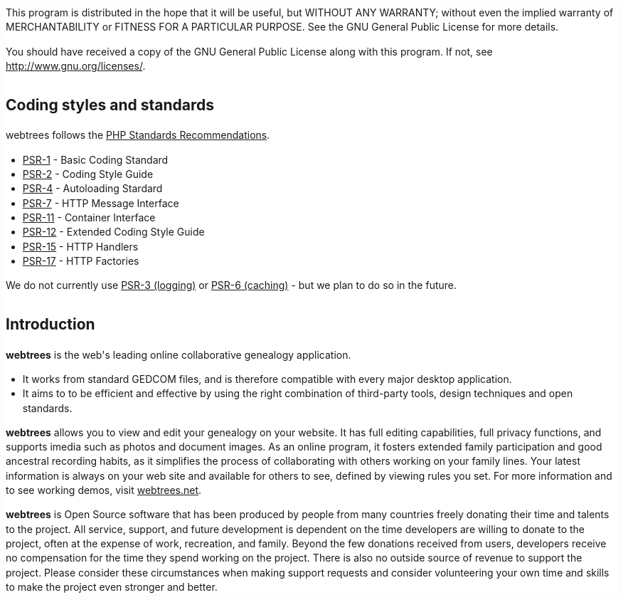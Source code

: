 This program is distributed in the hope that it will be useful,
but WITHOUT ANY WARRANTY; without even the implied warranty of
MERCHANTABILITY or FITNESS FOR A PARTICULAR PURPOSE. See the
GNU General Public License for more details.

You should have received a copy of the GNU General Public License
along with this program. If not, see <http://www.gnu.org/licenses/>.

## Coding styles and standards

webtrees follows the [PHP Standards Recommendations](https://www.php-fig.org/psr).

* [PSR-1](https://www.php-fig.org/psr/psr-1) - Basic Coding Standard
* [PSR-2](https://www.php-fig.org/psr/psr-2) - Coding Style Guide
* [PSR-4](https://www.php-fig.org/psr/psr-4) - Autoloading Stardard
* [PSR-7](https://www.php-fig.org/psr/psr-7) - HTTP Message Interface
* [PSR-11](https://www.php-fig.org/psr/psr-11) - Container Interface
* [PSR-12](https://github.com/php-fig/fig-standards/blob/master/proposed/extended-coding-style-guide.md) - Extended Coding Style Guide
* [PSR-15](https://www.php-fig.org/psr/psr-15) - HTTP Handlers
* [PSR-17](https://www.php-fig.org/psr/psr-17) - HTTP Factories

We do not currently use [PSR-3 (logging)](https://www.php-fig.org/psr/psr-3) or [PSR-6 (caching)](https://www.php-fig.org/psr/psr-6) - but we plan to do so in the future.

## Introduction

**webtrees** is the web's leading online collaborative genealogy application.

* It works from standard GEDCOM files, and is therefore compatible with every
major desktop application.
* It aims to to be efficient and effective by using the right combination of
third-party tools, design techniques and open standards.

**webtrees** allows you to view and edit your genealogy on your website. It has
full editing capabilities, full privacy functions, and supports imedia such as
photos and document images. As an online program, it fosters extended family
participation and good ancestral recording habits, as it simplifies the process
of collaborating with others working on your family lines. Your latest information
is always on your web site and available for others to see, defined by viewing
rules you set. For more information and to see working demos, visit
[webtrees.net](https://webtrees.net/).

**webtrees** is Open Source software that has been produced by people from many
countries freely donating their time and talents to the project. All service,
support, and future development is dependent on the time developers are willing
to donate to the project, often at the expense of work, recreation, and family.
Beyond the few donations received from users, developers receive no compensation
for the time they spend working on the project. There is also no outside source
of revenue to support the project. Please consider these circumstances when
making support requests and consider volunteering your own time and skills to make
the project even stronger and better.

